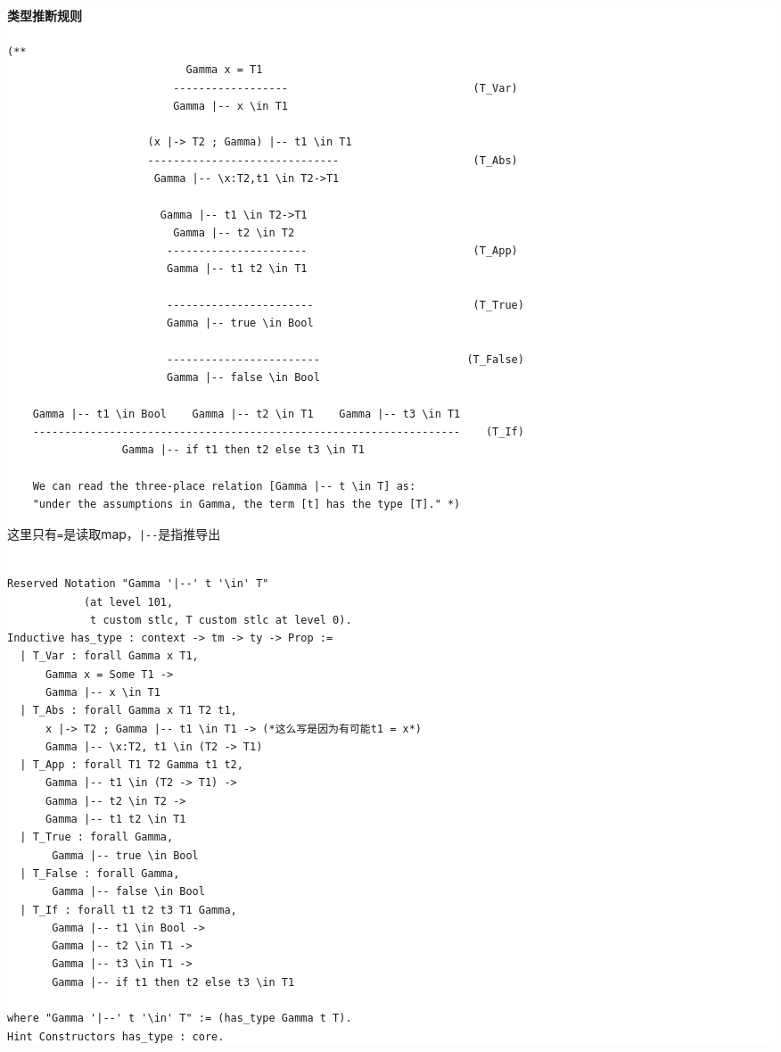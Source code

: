 #### 类型推断规则

```coq
(** 
                            Gamma x = T1
                          ------------------                             (T_Var)
                          Gamma |-- x \in T1

                      (x |-> T2 ; Gamma) |-- t1 \in T1
                      ------------------------------                     (T_Abs)
                       Gamma |-- \x:T2,t1 \in T2->T1

                        Gamma |-- t1 \in T2->T1
                          Gamma |-- t2 \in T2
                         ----------------------                          (T_App)
                         Gamma |-- t1 t2 \in T1

                         -----------------------                         (T_True)
                         Gamma |-- true \in Bool

                         ------------------------                       (T_False)
                         Gamma |-- false \in Bool

    Gamma |-- t1 \in Bool    Gamma |-- t2 \in T1    Gamma |-- t3 \in T1
    -------------------------------------------------------------------    (T_If)
                  Gamma |-- if t1 then t2 else t3 \in T1

    We can read the three-place relation [Gamma |-- t \in T] as:
    "under the assumptions in Gamma, the term [t] has the type [T]." *)
```

这里只有`=`是读取map，`|--`是指推导出

```coq

Reserved Notation "Gamma '|--' t '\in' T"
            (at level 101,
             t custom stlc, T custom stlc at level 0).
Inductive has_type : context -> tm -> ty -> Prop :=
  | T_Var : forall Gamma x T1,
      Gamma x = Some T1 ->
      Gamma |-- x \in T1
  | T_Abs : forall Gamma x T1 T2 t1,
      x |-> T2 ; Gamma |-- t1 \in T1 -> (*这么写是因为有可能t1 = x*)
      Gamma |-- \x:T2, t1 \in (T2 -> T1)
  | T_App : forall T1 T2 Gamma t1 t2,
      Gamma |-- t1 \in (T2 -> T1) ->
      Gamma |-- t2 \in T2 ->
      Gamma |-- t1 t2 \in T1
  | T_True : forall Gamma,
       Gamma |-- true \in Bool
  | T_False : forall Gamma,
       Gamma |-- false \in Bool
  | T_If : forall t1 t2 t3 T1 Gamma,
       Gamma |-- t1 \in Bool ->
       Gamma |-- t2 \in T1 ->
       Gamma |-- t3 \in T1 ->
       Gamma |-- if t1 then t2 else t3 \in T1

where "Gamma '|--' t '\in' T" := (has_type Gamma t T).
Hint Constructors has_type : core.
```
